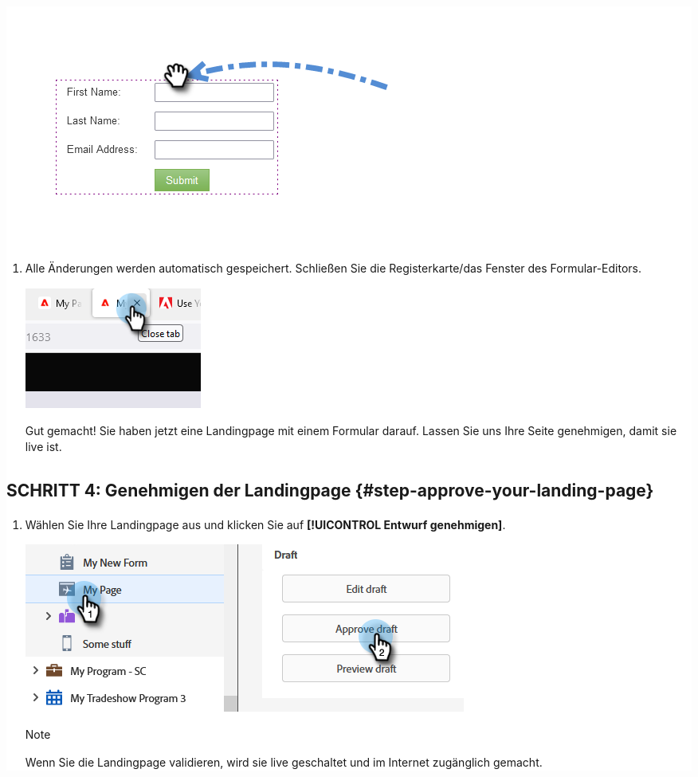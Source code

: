    ![](assets/landing-page-with-a-form-20.png)

1. Alle Änderungen werden automatisch gespeichert. Schließen Sie die Registerkarte/das Fenster des Formular-Editors.

   ![](assets/landing-page-with-a-form-21.png)

   Gut gemacht! Sie haben jetzt eine Landingpage mit einem Formular darauf. Lassen Sie uns Ihre Seite genehmigen, damit sie live ist.

## SCHRITT 4: Genehmigen der Landingpage {#step-approve-your-landing-page}

1. Wählen Sie Ihre Landingpage aus und klicken Sie auf **[!UICONTROL Entwurf genehmigen]**.

   ![](assets/landing-page-with-a-form-22.png)

   >[!NOTE]
   >
   >Wenn Sie die Landingpage validieren, wird sie live geschaltet und im Internet zugänglich gemacht.
